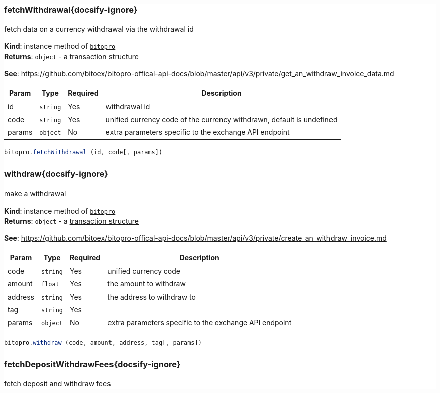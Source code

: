 ### fetchWithdrawal{docsify-ignore}
fetch data on a currency withdrawal via the withdrawal id

**Kind**: instance method of [<code>bitopro</code>](#bitopro)  
**Returns**: <code>object</code> - a [transaction structure](https://docs.ccxt.com/#/?id=transaction-structure)

**See**: https://github.com/bitoex/bitopro-offical-api-docs/blob/master/api/v3/private/get_an_withdraw_invoice_data.md  

| Param | Type | Required | Description |
| --- | --- | --- | --- |
| id | <code>string</code> | Yes | withdrawal id |
| code | <code>string</code> | Yes | unified currency code of the currency withdrawn, default is undefined |
| params | <code>object</code> | No | extra parameters specific to the exchange API endpoint |


```javascript
bitopro.fetchWithdrawal (id, code[, params])
```


<a name="withdraw" id="withdraw"></a>

### withdraw{docsify-ignore}
make a withdrawal

**Kind**: instance method of [<code>bitopro</code>](#bitopro)  
**Returns**: <code>object</code> - a [transaction structure](https://docs.ccxt.com/#/?id=transaction-structure)

**See**: https://github.com/bitoex/bitopro-offical-api-docs/blob/master/api/v3/private/create_an_withdraw_invoice.md  

| Param | Type | Required | Description |
| --- | --- | --- | --- |
| code | <code>string</code> | Yes | unified currency code |
| amount | <code>float</code> | Yes | the amount to withdraw |
| address | <code>string</code> | Yes | the address to withdraw to |
| tag | <code>string</code> | Yes |  |
| params | <code>object</code> | No | extra parameters specific to the exchange API endpoint |


```javascript
bitopro.withdraw (code, amount, address, tag[, params])
```


<a name="fetchDepositWithdrawFees" id="fetchdepositwithdrawfees"></a>

### fetchDepositWithdrawFees{docsify-ignore}
fetch deposit and withdraw fees
